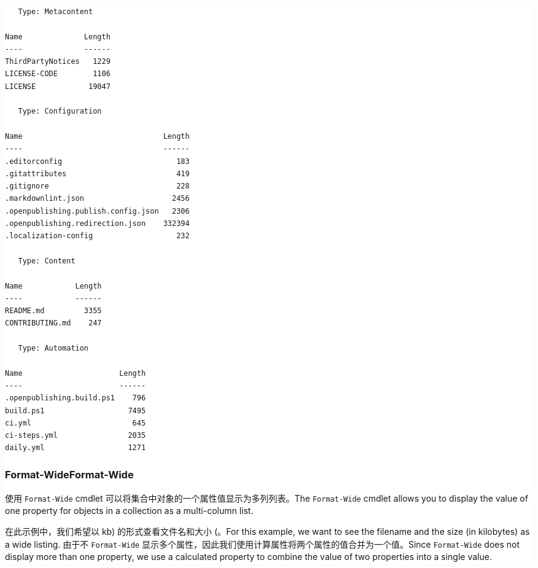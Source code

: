 
```Output
   Type: Metacontent

Name              Length
----              ------
ThirdPartyNotices   1229
LICENSE-CODE        1106
LICENSE            19047

   Type: Configuration

Name                                Length
----                                ------
.editorconfig                          183
.gitattributes                         419
.gitignore                             228
.markdownlint.json                    2456
.openpublishing.publish.config.json   2306
.openpublishing.redirection.json    332394
.localization-config                   232

   Type: Content

Name            Length
----            ------
README.md         3355
CONTRIBUTING.md    247

   Type: Automation

Name                      Length
----                      ------
.openpublishing.build.ps1    796
build.ps1                   7495
ci.yml                       645
ci-steps.yml                2035
daily.yml                   1271
```

### <a name="format-wide"></a><span data-ttu-id="9a021-169">Format-Wide</span><span class="sxs-lookup"><span data-stu-id="9a021-169">Format-Wide</span></span>

<span data-ttu-id="9a021-170">使用 `Format-Wide` cmdlet 可以将集合中对象的一个属性值显示为多列列表。</span><span class="sxs-lookup"><span data-stu-id="9a021-170">The `Format-Wide` cmdlet allows you to display the value of one property for objects in a collection as a multi-column list.</span></span>

<span data-ttu-id="9a021-171">在此示例中，我们希望以 kb) 的形式查看文件名和大小 (。</span><span class="sxs-lookup"><span data-stu-id="9a021-171">For this example, we want to see the filename and the size (in kilobytes) as a wide listing.</span></span> <span data-ttu-id="9a021-172">由于不 `Format-Wide` 显示多个属性，因此我们使用计算属性将两个属性的值合并为一个值。</span><span class="sxs-lookup"><span data-stu-id="9a021-172">Since `Format-Wide` does not display more than one property, we use a calculated property to combine the value of two properties into a single value.</span></span>
